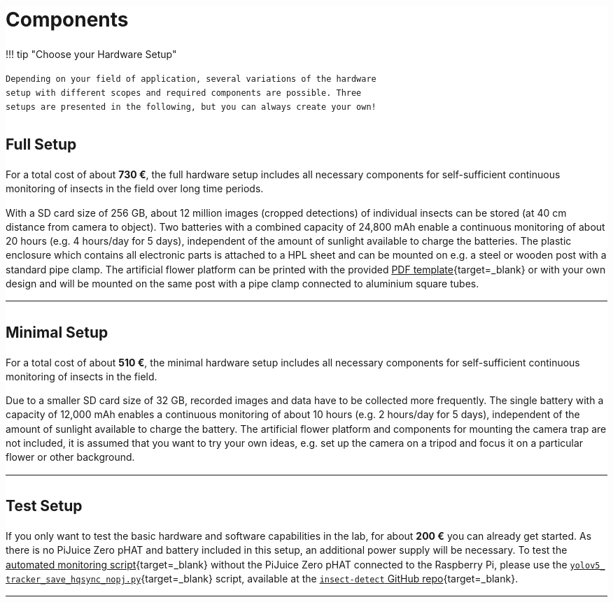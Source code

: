 # Components

!!! tip "Choose your Hardware Setup"

    Depending on your field of application, several variations of the hardware
    setup with different scopes and required components are possible. Three
    setups are presented in the following, but you can always create your own!

## Full Setup

For a total cost of about **730 &euro;**, the full hardware setup includes all
necessary components for self-sufficient continuous monitoring of insects in
the field over long time periods.

With a SD card size of 256 GB, about 12 million images (cropped detections) of
individual insects can be stored (at 40 cm distance from camera to object). Two
batteries with a combined capacity of 24,800 mAh enable a continuous monitoring
of about 20 hours (e.g. 4 hours/day for 5 days), independent of the amount of
sunlight available to charge the batteries. The plastic enclosure which
contains all electronic parts is attached to a HPL sheet and can be mounted on
e.g. a steel or wooden post with a standard pipe clamp. The artificial flower
platform can be printed with the provided
[PDF template](https://github.com/maxsitt/insect-detect-docs/tree/main/PDF_templates/flower_platform){target=_blank}
or with your own design and will be mounted on the same post with a pipe clamp
connected to aluminium square tubes.

---

## Minimal Setup

For a total cost of about **510 &euro;**, the minimal hardware setup includes
all necessary components for self-sufficient continuous monitoring of insects
in the field.

Due to a smaller SD card size of 32 GB, recorded images and data have to be
collected more frequently. The single battery with a capacity of 12,000 mAh
enables a continuous monitoring of about 10 hours (e.g. 2 hours/day for 5
days), independent of the amount of sunlight available to charge the battery.
The artificial flower platform and components for mounting the camera trap are
not included, it is assumed that you want to try your own ideas, e.g. set up
the camera on a tripod and focus it on a particular flower or other background.

---

## Test Setup

If you only want to test the basic hardware and software capabilities in the
lab, for about **200 &euro;** you can already get started. As there is no
PiJuice Zero pHAT and battery included in this setup, an additional power
supply will be necessary. To test the
[automated monitoring script](../software/programming.md#automated-monitoring-script){target=_blank}
without the PiJuice Zero pHAT connected to the Raspberry Pi, please use the
[`yolov5_tracker_save_hqsync_nopj.py`](https://github.com/maxsitt/insect-detect/blob/main/yolov5_tracker_save_hqsync_nopj.py){target=_blank}
script, available at the
[`insect-detect` GitHub repo](https://github.com/maxsitt/insect-detect){target=_blank}.

---